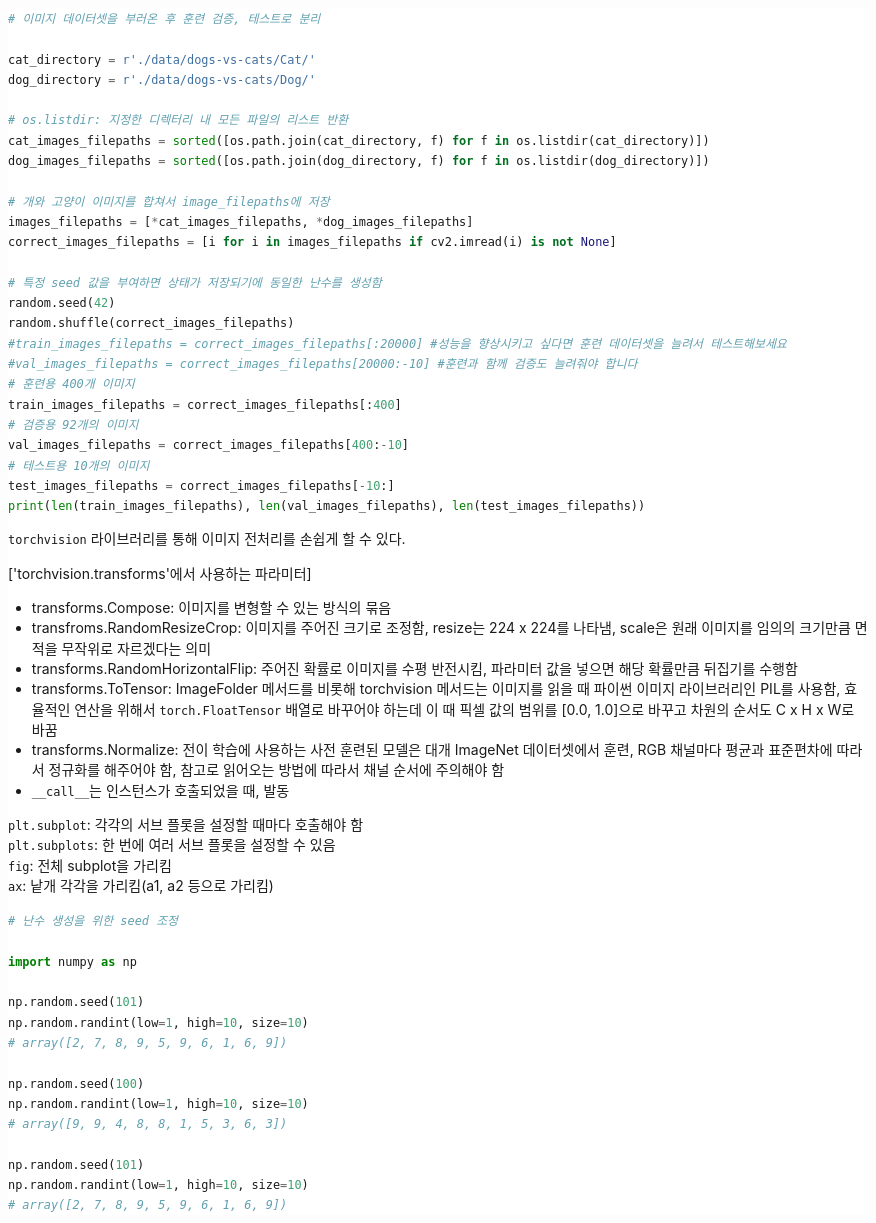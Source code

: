 ``` python
# 이미지 데이터셋을 부러온 후 훈련 검증, 테스트로 분리

cat_directory = r'./data/dogs-vs-cats/Cat/'
dog_directory = r'./data/dogs-vs-cats/Dog/'

# os.listdir: 지정한 디렉터리 내 모든 파일의 리스트 반환
cat_images_filepaths = sorted([os.path.join(cat_directory, f) for f in os.listdir(cat_directory)])
dog_images_filepaths = sorted([os.path.join(dog_directory, f) for f in os.listdir(dog_directory)])

# 개와 고양이 이미지를 합쳐서 image_filepaths에 저장
images_filepaths = [*cat_images_filepaths, *dog_images_filepaths]
correct_images_filepaths = [i for i in images_filepaths if cv2.imread(i) is not None]

# 특정 seed 값을 부여하면 상태가 저장되기에 동일한 난수를 생성함
random.seed(42)
random.shuffle(correct_images_filepaths)
#train_images_filepaths = correct_images_filepaths[:20000] #성능을 향상시키고 싶다면 훈련 데이터셋을 늘려서 테스트해보세요   
#val_images_filepaths = correct_images_filepaths[20000:-10] #훈련과 함께 검증도 늘려줘야 합니다
# 훈련용 400개 이미지
train_images_filepaths = correct_images_filepaths[:400]
# 검증용 92개의 이미지
val_images_filepaths = correct_images_filepaths[400:-10]
# 테스트용 10개의 이미지
test_images_filepaths = correct_images_filepaths[-10:]
print(len(train_images_filepaths), len(val_images_filepaths), len(test_images_filepaths))
```

`torchvision` 라이브러리를 통해 이미지 전처리를 손쉽게 할 수 있다.  

['torchvision.transforms'에서 사용하는 파라미터]  
- transforms.Compose: 이미지를 변형할 수 있는 방식의 묶음
- transfroms.RandomResizeCrop: 이미지를 주어진 크기로 조정함, resize는 224 x 224를 나타냄, scale은 원래 이미지를 임의의 크기만큼 면적을 무작위로 자르겠다는 의미
- transforms.RandomHorizontalFlip: 주어진 확률로 이미지를 수평 반전시킴, 파라미터 값을 넣으면 해당 확률만큼 뒤집기를 수행함  
- transforms.ToTensor: ImageFolder 메서드를 비롯해 torchvision 메서드는 이미지를 읽을 때 파이썬 이미지 라이브러리인 PIL를 사용함, 효율적인 연산을 위해서 `torch.FloatTensor`  배열로 바꾸어야 하는데 이 때 픽셀 값의 범위를 [0.0, 1.0]으로 바꾸고 차원의 순서도 C x H x W로 바꿈
- transforms.Normalize: 전이 학습에 사용하는 사전 훈련된 모델은 대개 ImageNet 데이터셋에서 훈련, RGB 채널마다 평균과 표준편차에 따라서 정규화를 해주어야 함, 참고로 읽어오는 방법에 따라서 채널 순서에 주의해야 함
- `__call__`는 인스턴스가 호출되었을 때, 발동

`plt.subplot`: 각각의 서브 플롯을 설정할 때마다 호출해야 함  
`plt.subplots`: 한 번에 여러 서브 플롯을 설정할 수 있음  
`fig`: 전체 subplot을 가리킴  
`ax`: 낱개 각각을 가리킴(a1, a2 등으로 가리킴)


``` python
# 난수 생성을 위한 seed 조정

import numpy as np

np.random.seed(101)
np.random.randint(low=1, high=10, size=10)
# array([2, 7, 8, 9, 5, 9, 6, 1, 6, 9])

np.random.seed(100)
np.random.randint(low=1, high=10, size=10)
# array([9, 9, 4, 8, 8, 1, 5, 3, 6, 3])

np.random.seed(101)
np.random.randint(low=1, high=10, size=10)
# array([2, 7, 8, 9, 5, 9, 6, 1, 6, 9])
```
